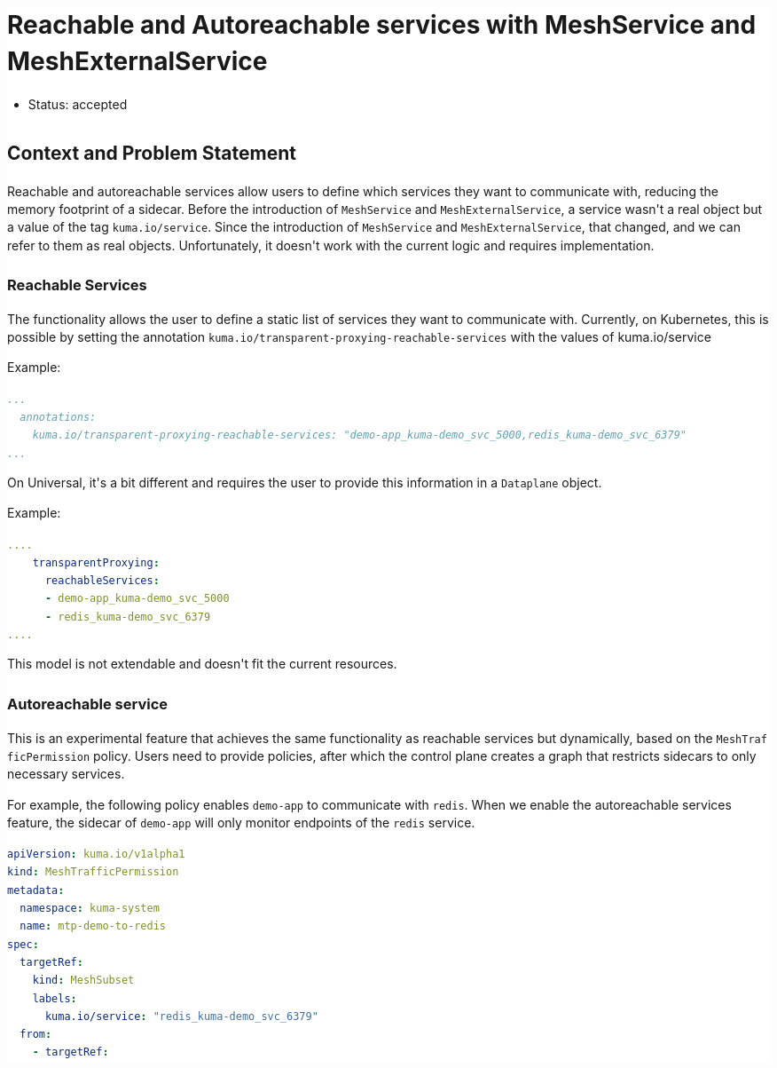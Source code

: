 # Reachable and Autoreachable services with MeshService and MeshExternalService

* Status: accepted

## Context and Problem Statement

Reachable and autoreachable services allow users to define which services they want to communicate with, reducing the memory footprint of a sidecar. Before the introduction of `MeshService` and `MeshExternalService`, a service wasn't a real object but a value of the tag `kuma.io/service`. Since the introduction of `MeshService` and `MeshExternalService`, that changed, and we can refer to them as real objects. Unfortunately, it doesn't work with the current logic and requires implementation.

### Reachable Services
The functionality allows the user to define a static list of services they want to communicate with. Currently, on Kubernetes, this is possible by setting the annotation `kuma.io/transparent-proxying-reachable-services` with the values of kuma.io/service

Example:

```yaml
...
  annotations:
    kuma.io/transparent-proxying-reachable-services: "demo-app_kuma-demo_svc_5000,redis_kuma-demo_svc_6379"
...
```

On Universal, it's a bit different and requires the user to provide this information in a `Dataplane` object.

Example:

```yaml
....
    transparentProxying:
      reachableServices:
      - demo-app_kuma-demo_svc_5000
      - redis_kuma-demo_svc_6379
....
```
This model is not extendable and doesn't fit the current resources.

### Autoreachable service

This is an experimental feature that achieves the same functionality as reachable services but dynamically, based on the `MeshTrafficPermission` policy. Users need to provide policies, after which the control plane creates a graph that restricts sidecars to only necessary services.

For example, the following policy enables `demo-app` to communicate with `redis`. When we enable the autoreachable services feature, the sidecar of `demo-app` will only monitor endpoints of the `redis` service.

```yaml
apiVersion: kuma.io/v1alpha1
kind: MeshTrafficPermission
metadata:
  namespace: kuma-system
  name: mtp-demo-to-redis
spec:
  targetRef:
    kind: MeshSubset
    labels:
      kuma.io/service: "redis_kuma-demo_svc_6379"
  from:
    - targetRef:
```